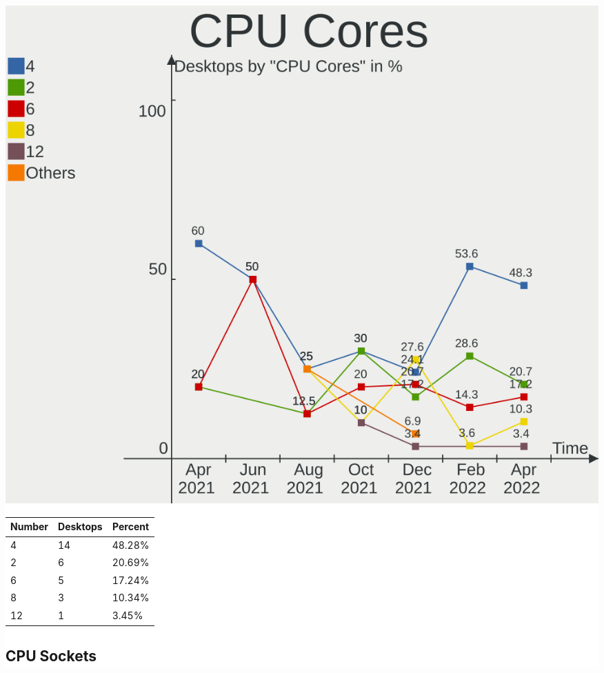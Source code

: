 ![CPU Cores](./images/line_chart/cpu_cores.svg)

| Number | Desktops | Percent |
|--------|----------|---------|
| 4      | 14       | 48.28%  |
| 2      | 6        | 20.69%  |
| 6      | 5        | 17.24%  |
| 8      | 3        | 10.34%  |
| 12     | 1        | 3.45%   |

CPU Sockets
-----------
